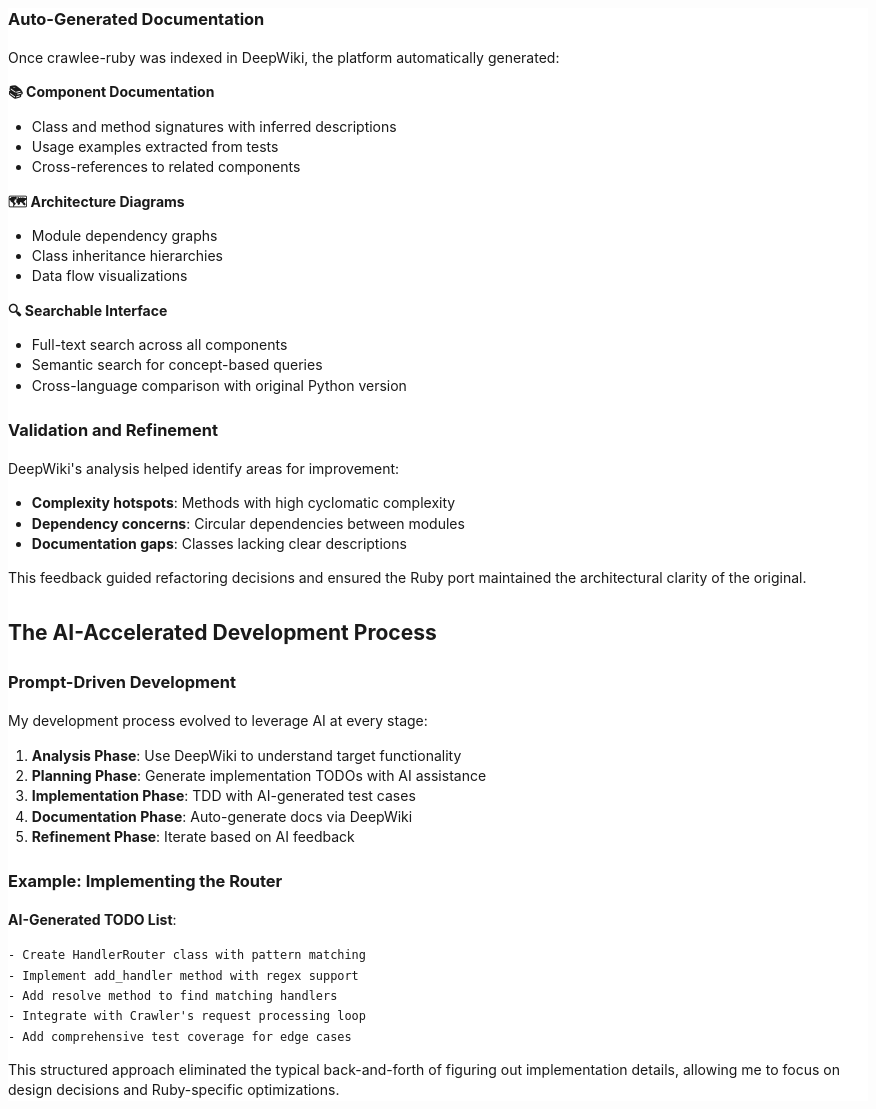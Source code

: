 ### Auto-Generated Documentation

Once crawlee-ruby was indexed in DeepWiki, the platform automatically generated:

**📚 Component Documentation**
- Class and method signatures with inferred descriptions
- Usage examples extracted from tests
- Cross-references to related components

**🗺️ Architecture Diagrams**
- Module dependency graphs
- Class inheritance hierarchies  
- Data flow visualizations

**🔍 Searchable Interface**
- Full-text search across all components
- Semantic search for concept-based queries
- Cross-language comparison with original Python version

### Validation and Refinement

DeepWiki's analysis helped identify areas for improvement:

- **Complexity hotspots**: Methods with high cyclomatic complexity
- **Dependency concerns**: Circular dependencies between modules
- **Documentation gaps**: Classes lacking clear descriptions

This feedback guided refactoring decisions and ensured the Ruby port maintained the architectural clarity of the original.

## The AI-Accelerated Development Process

### Prompt-Driven Development

My development process evolved to leverage AI at every stage:

1. **Analysis Phase**: Use DeepWiki to understand target functionality
2. **Planning Phase**: Generate implementation TODOs with AI assistance
3. **Implementation Phase**: TDD with AI-generated test cases
4. **Documentation Phase**: Auto-generate docs via DeepWiki
5. **Refinement Phase**: Iterate based on AI feedback

### Example: Implementing the Router

**AI-Generated TODO List**:
```
- Create HandlerRouter class with pattern matching
- Implement add_handler method with regex support  
- Add resolve method to find matching handlers
- Integrate with Crawler's request processing loop
- Add comprehensive test coverage for edge cases
```

This structured approach eliminated the typical back-and-forth of figuring out implementation details, allowing me to focus on design decisions and Ruby-specific optimizations.
